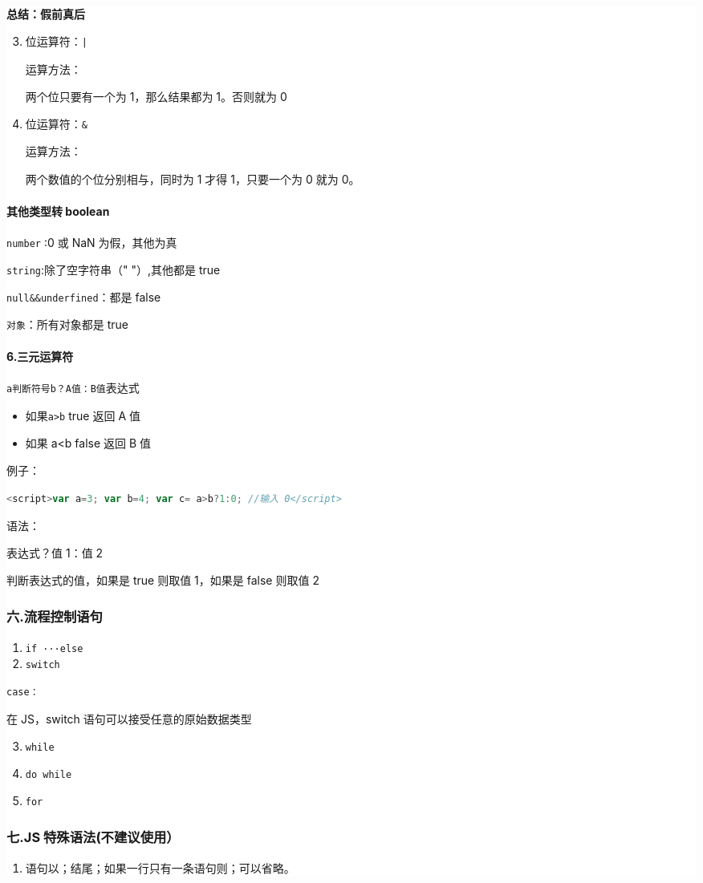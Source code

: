 **总结：假前真后**

3. 位运算符：`|`

   运算方法：

   两个位只要有一个为 1，那么结果都为 1。否则就为 0

4. 位运算符：`&`

   运算方法：

   两个数值的个位分别相与，同时为 1 才得 1，只要一个为 0 就为 0。

#### 其他类型转 boolean

`number` :0 或 NaN 为假，其他为真

`string`:除了空字符串（" "）,其他都是 true

`null&&underfined`：都是 false

`对象`：所有对象都是 true

#### 6.三元运算符

`a判断符号b？A值：B值`表达式

- 如果`a>b` true 返回 A 值

- 如果 a<b false 返回 B 值

例子：

```js
<script>var a=3; var b=4; var c= a>b?1:0; //输入 0</script>
```

语法：

表达式？值 1：值 2

判断表达式的值，如果是 true 则取值 1，如果是 false 则取值 2

### 六.流程控制语句

1. `if ···else`
2. `switch`

`case：`

在 JS，switch 语句可以接受任意的原始数据类型

3. `while`

4. `do while`

5. `for`

### 七.JS 特殊语法(不建议使用）

1. 语句以；结尾；如果一行只有一条语句则；可以省略。
